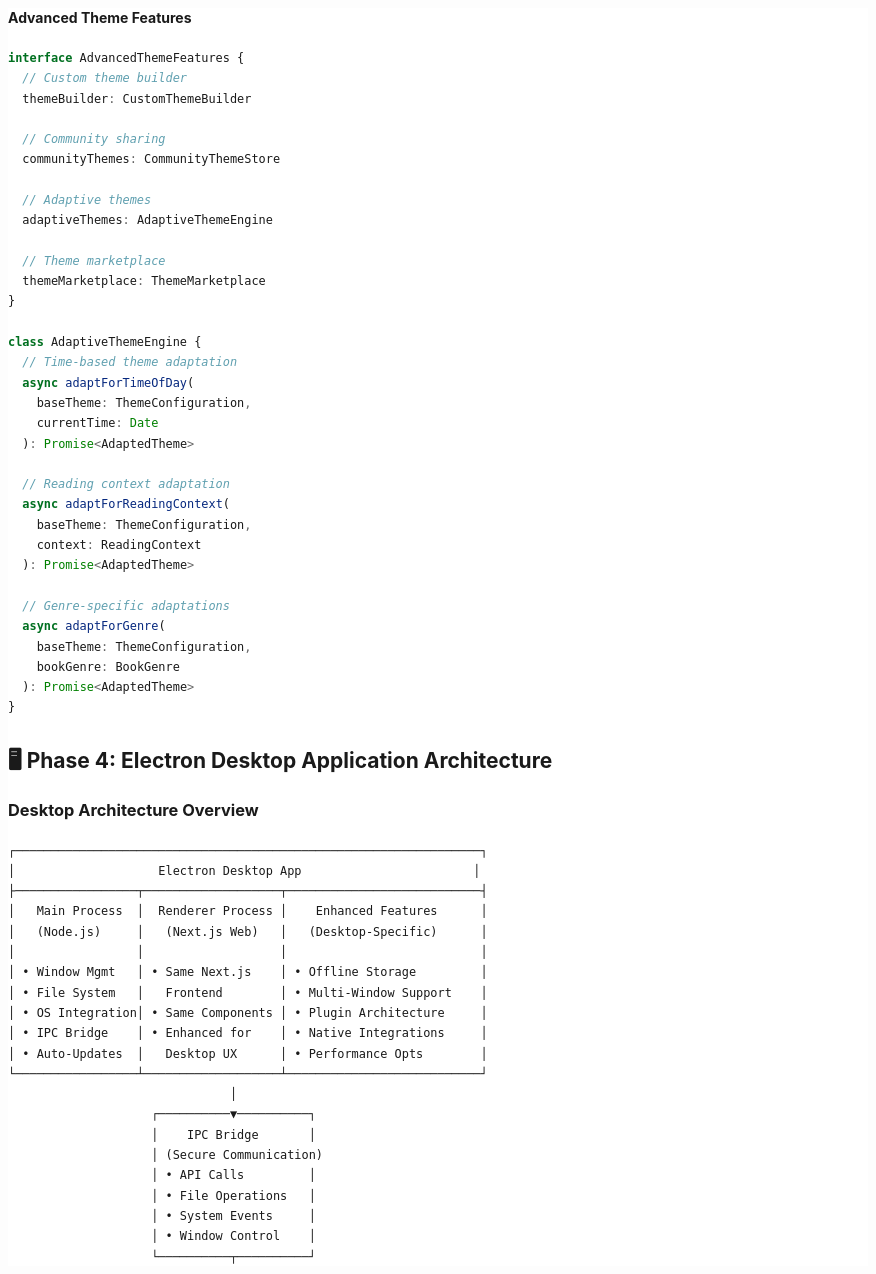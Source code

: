 #### Advanced Theme Features
```typescript
interface AdvancedThemeFeatures {
  // Custom theme builder
  themeBuilder: CustomThemeBuilder
  
  // Community sharing
  communityThemes: CommunityThemeStore
  
  // Adaptive themes
  adaptiveThemes: AdaptiveThemeEngine
  
  // Theme marketplace
  themeMarketplace: ThemeMarketplace
}

class AdaptiveThemeEngine {
  // Time-based theme adaptation
  async adaptForTimeOfDay(
    baseTheme: ThemeConfiguration,
    currentTime: Date
  ): Promise<AdaptedTheme>
  
  // Reading context adaptation
  async adaptForReadingContext(
    baseTheme: ThemeConfiguration,
    context: ReadingContext
  ): Promise<AdaptedTheme>
  
  // Genre-specific adaptations
  async adaptForGenre(
    baseTheme: ThemeConfiguration,
    bookGenre: BookGenre
  ): Promise<AdaptedTheme>
}
```

## 🖥️ Phase 4: Electron Desktop Application Architecture

### Desktop Architecture Overview

```
┌─────────────────────────────────────────────────────────────────┐
│                    Electron Desktop App                        │
├─────────────────┬───────────────────┬───────────────────────────┤
│   Main Process  │  Renderer Process │    Enhanced Features      │
│   (Node.js)     │   (Next.js Web)   │   (Desktop-Specific)      │
│                 │                   │                           │
│ • Window Mgmt   │ • Same Next.js    │ • Offline Storage         │
│ • File System   │   Frontend        │ • Multi-Window Support    │
│ • OS Integration│ • Same Components │ • Plugin Architecture     │
│ • IPC Bridge    │ • Enhanced for    │ • Native Integrations     │
│ • Auto-Updates  │   Desktop UX      │ • Performance Opts        │
└─────────────────┴───────────────────┴───────────────────────────┘
                               │
                    ┌──────────▼──────────┐
                    │    IPC Bridge       │
                    │ (Secure Communication)
                    │ • API Calls         │
                    │ • File Operations   │
                    │ • System Events     │
                    │ • Window Control    │
                    └──────────┬──────────┘
```